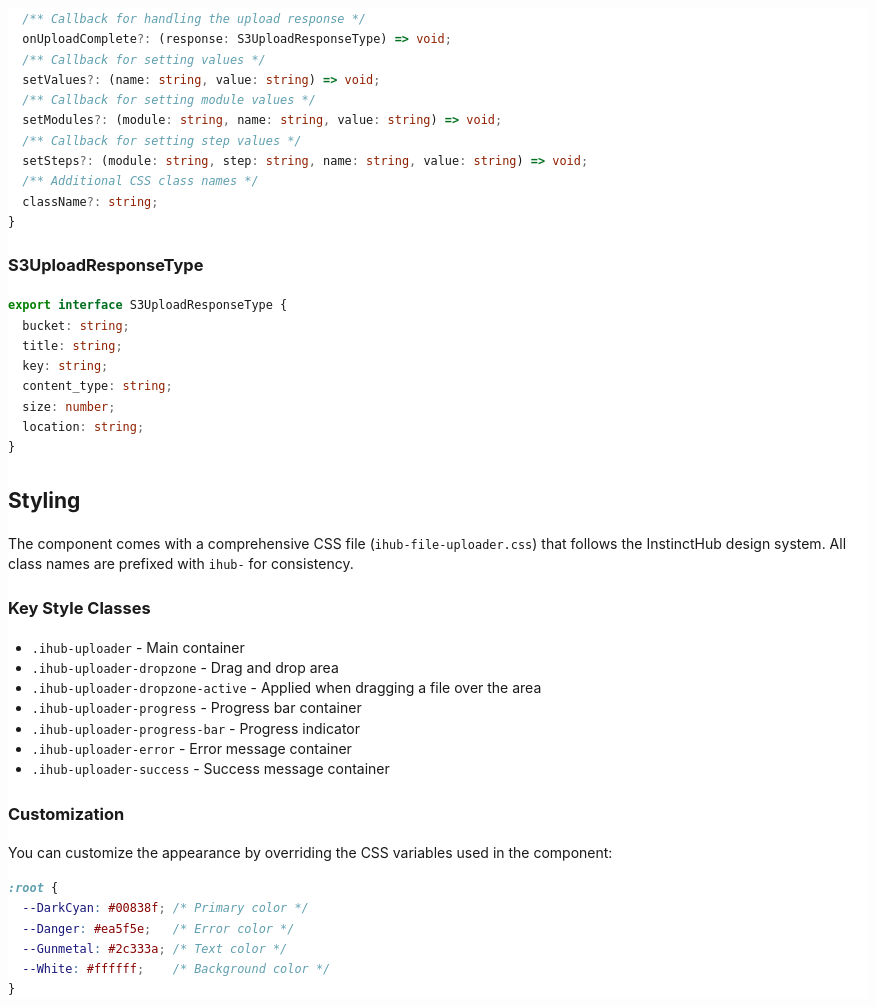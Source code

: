 ```typescript
  /** Callback for handling the upload response */
  onUploadComplete?: (response: S3UploadResponseType) => void;
  /** Callback for setting values */
  setValues?: (name: string, value: string) => void;
  /** Callback for setting module values */
  setModules?: (module: string, name: string, value: string) => void;
  /** Callback for setting step values */
  setSteps?: (module: string, step: string, name: string, value: string) => void;
  /** Additional CSS class names */
  className?: string;
}
```

### S3UploadResponseType

```typescript
export interface S3UploadResponseType {
  bucket: string;
  title: string;
  key: string;
  content_type: string;
  size: number;
  location: string;
}
```

## Styling

The component comes with a comprehensive CSS file (`ihub-file-uploader.css`) that follows the InstinctHub design system. All class names are prefixed with `ihub-` for consistency.

### Key Style Classes

- `.ihub-uploader` - Main container
- `.ihub-uploader-dropzone` - Drag and drop area
- `.ihub-uploader-dropzone-active` - Applied when dragging a file over the area
- `.ihub-uploader-progress` - Progress bar container
- `.ihub-uploader-progress-bar` - Progress indicator
- `.ihub-uploader-error` - Error message container
- `.ihub-uploader-success` - Success message container

### Customization

You can customize the appearance by overriding the CSS variables used in the component:

```css
:root {
  --DarkCyan: #00838f; /* Primary color */
  --Danger: #ea5f5e;   /* Error color */
  --Gunmetal: #2c333a; /* Text color */
  --White: #ffffff;    /* Background color */
}
```
